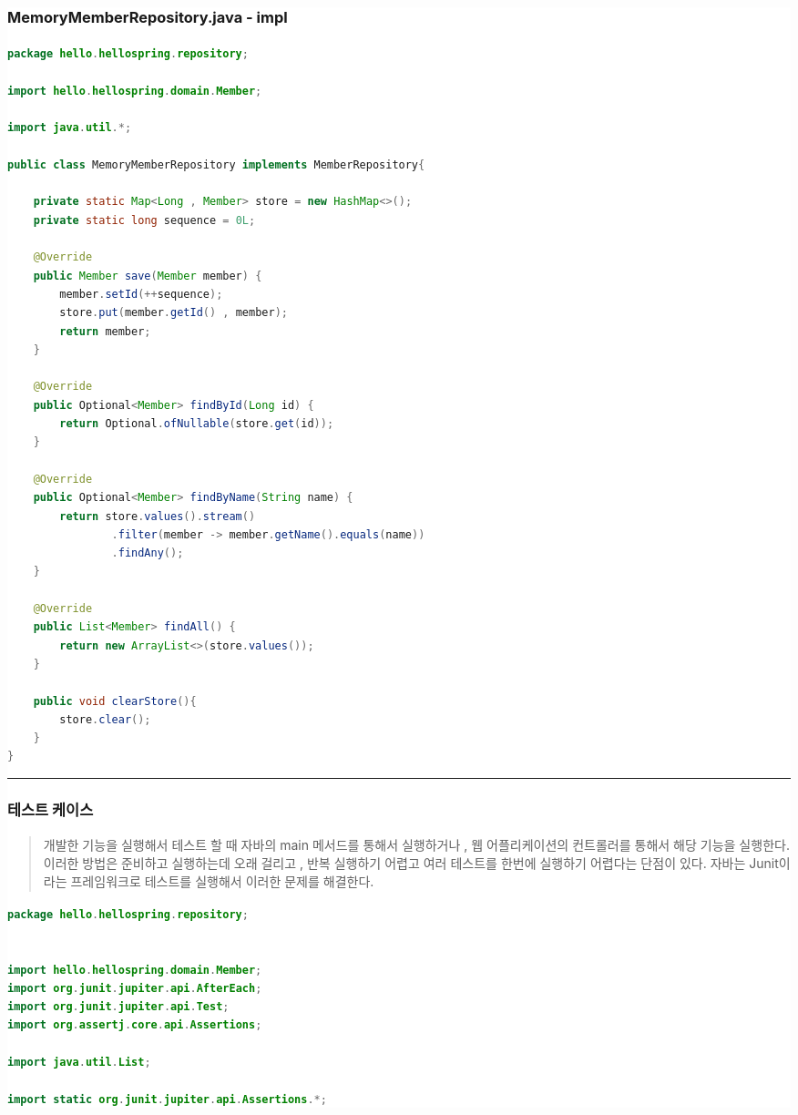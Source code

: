 ### **MemoryMemberRepository.java - impl**

```java
package hello.hellospring.repository;

import hello.hellospring.domain.Member;

import java.util.*;

public class MemoryMemberRepository implements MemberRepository{

    private static Map<Long , Member> store = new HashMap<>();
    private static long sequence = 0L;

    @Override
    public Member save(Member member) {
        member.setId(++sequence);
        store.put(member.getId() , member);
        return member;
    }

    @Override
    public Optional<Member> findById(Long id) {
        return Optional.ofNullable(store.get(id));
    }

    @Override
    public Optional<Member> findByName(String name) {
        return store.values().stream()
                .filter(member -> member.getName().equals(name))
                .findAny();
    }

    @Override
    public List<Member> findAll() {
        return new ArrayList<>(store.values());
    }

    public void clearStore(){
        store.clear();
    }
}
```
---
### **테스트 케이스**
>개발한 기능을 실행해서 테스트 할 때 자바의 main 메서드를 통해서 실행하거나 ,
>웹 어플리케이션의 컨트롤러를 통해서 해당 기능을 실행한다.
>이러한 방법은 준비하고 실행하는데 오래 걸리고 , 반복 실행하기 어렵고 여러 테스트를 한번에 실행하기 어렵다는 단점이 있다.
>자바는 Junit이라는 프레임워크로 테스트를 실행해서 이러한 문제를 해결한다.

```java
package hello.hellospring.repository;


import hello.hellospring.domain.Member;
import org.junit.jupiter.api.AfterEach;
import org.junit.jupiter.api.Test;
import org.assertj.core.api.Assertions;

import java.util.List;

import static org.junit.jupiter.api.Assertions.*;

```